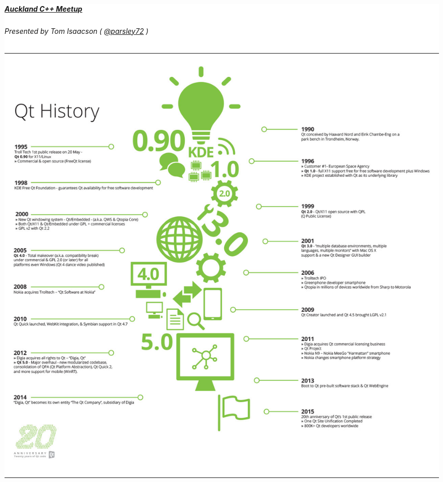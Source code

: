 ##### [Auckland C++ Meetup](https://www.meetup.com/Auckland-C-Meetup/)

###### Presented by Tom Isaacson ( [@parsley72](https://twitter.com/parsley72) )

---

![](images/Qt_20years_infographic_big.jpg)

---
